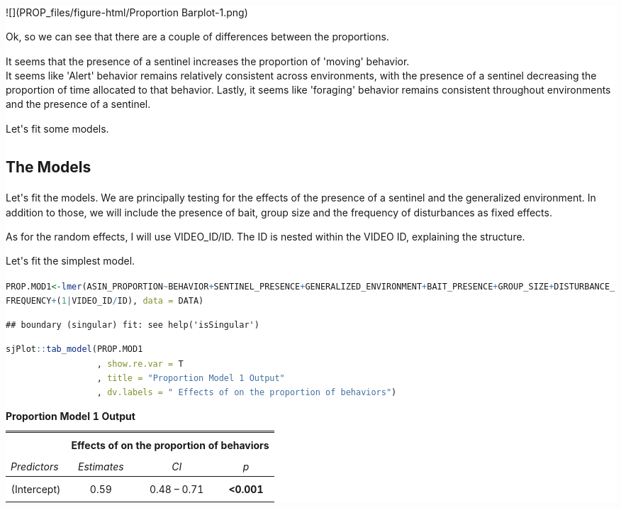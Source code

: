 ![](PROP_files/figure-html/Proportion Barplot-1.png)

Ok, so we can see that there are a couple of differences between the proportions.

It seems that the presence of a sentinel increases the proportion of 'moving' behavior. \
It seems like 'Alert' behavior remains relatively consistent across environments, with the presence of a sentinel decreasing the proportion of time allocated to that behavior.
Lastly, it seems like 'foraging' behavior remains consistent throughout environments and the presence of a sentinel.

Let's fit some models.

## The Models

Let's fit the models. We are principally testing for the effects of the presence of a sentinel and the generalized environment. In addition to those, we will include the presence of bait, group size and the frequency of disturbances as fixed effects.

As for the random effects, I will use VIDEO_ID/ID. The ID is nested within the VIDEO ID, explaining the structure.

Let's fit the simplest model.


```r
PROP.MOD1<-lmer(ASIN_PROPORTION~BEHAVIOR+SENTINEL_PRESENCE+GENERALIZED_ENVIRONMENT+BAIT_PRESENCE+GROUP_SIZE+DISTURBANCE_FREQUENCY+(1|VIDEO_ID/ID), data = DATA)
```

```
## boundary (singular) fit: see help('isSingular')
```

```r
sjPlot::tab_model(PROP.MOD1
                  , show.re.var = T
                  , title = "Proportion Model 1 Output"
                  , dv.labels = " Effects of on the proportion of behaviors")
```

<table style="border-collapse:collapse; border:none;">
<caption style="font-weight: bold; text-align:left;">Proportion Model 1 Output</caption>
<tr>
<th style="border-top: double; text-align:center; font-style:normal; font-weight:bold; padding:0.2cm;  text-align:left; ">&nbsp;</th>
<th colspan="3" style="border-top: double; text-align:center; font-style:normal; font-weight:bold; padding:0.2cm; "> Effects of on the proportion of behaviors</th>
</tr>
<tr>
<td style=" text-align:center; border-bottom:1px solid; font-style:italic; font-weight:normal;  text-align:left; ">Predictors</td>
<td style=" text-align:center; border-bottom:1px solid; font-style:italic; font-weight:normal;  ">Estimates</td>
<td style=" text-align:center; border-bottom:1px solid; font-style:italic; font-weight:normal;  ">CI</td>
<td style=" text-align:center; border-bottom:1px solid; font-style:italic; font-weight:normal;  ">p</td>
</tr>
<tr>
<td style=" padding:0.2cm; text-align:left; vertical-align:top; text-align:left; ">(Intercept)</td>
<td style=" padding:0.2cm; text-align:left; vertical-align:top; text-align:center;  ">0.59</td>
<td style=" padding:0.2cm; text-align:left; vertical-align:top; text-align:center;  ">0.48&nbsp;&ndash;&nbsp;0.71</td>
<td style=" padding:0.2cm; text-align:left; vertical-align:top; text-align:center;  "><strong>&lt;0.001</strong></td>
</tr>
<tr>